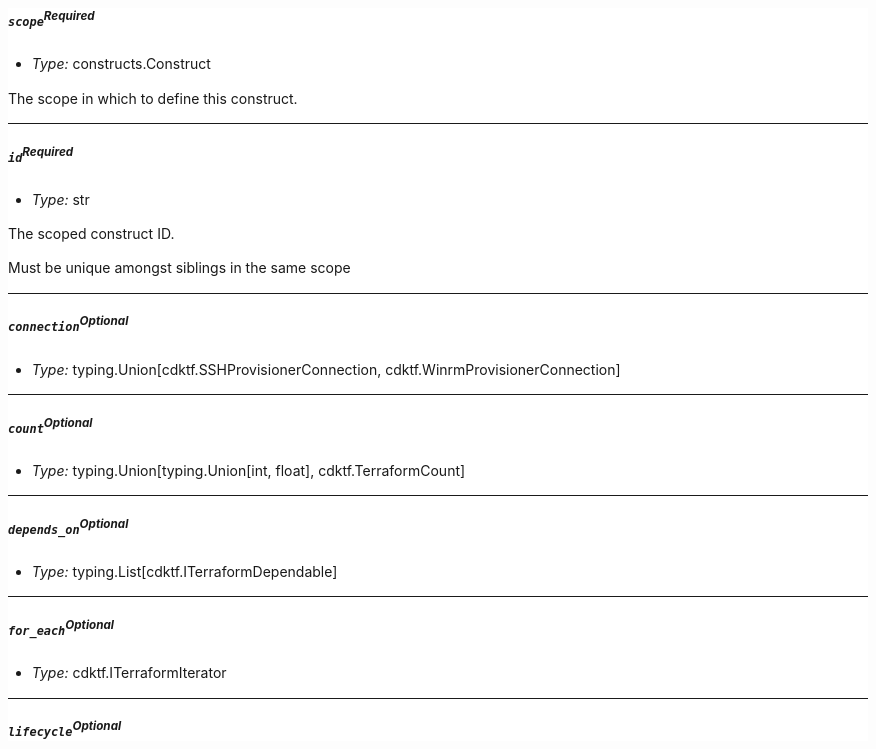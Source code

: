 
##### `scope`<sup>Required</sup> <a name="scope" id="@cdktf/provider-gitlab.dataGitlabRunners.DataGitlabRunners.Initializer.parameter.scope"></a>

- *Type:* constructs.Construct

The scope in which to define this construct.

---

##### `id`<sup>Required</sup> <a name="id" id="@cdktf/provider-gitlab.dataGitlabRunners.DataGitlabRunners.Initializer.parameter.id"></a>

- *Type:* str

The scoped construct ID.

Must be unique amongst siblings in the same scope

---

##### `connection`<sup>Optional</sup> <a name="connection" id="@cdktf/provider-gitlab.dataGitlabRunners.DataGitlabRunners.Initializer.parameter.connection"></a>

- *Type:* typing.Union[cdktf.SSHProvisionerConnection, cdktf.WinrmProvisionerConnection]

---

##### `count`<sup>Optional</sup> <a name="count" id="@cdktf/provider-gitlab.dataGitlabRunners.DataGitlabRunners.Initializer.parameter.count"></a>

- *Type:* typing.Union[typing.Union[int, float], cdktf.TerraformCount]

---

##### `depends_on`<sup>Optional</sup> <a name="depends_on" id="@cdktf/provider-gitlab.dataGitlabRunners.DataGitlabRunners.Initializer.parameter.dependsOn"></a>

- *Type:* typing.List[cdktf.ITerraformDependable]

---

##### `for_each`<sup>Optional</sup> <a name="for_each" id="@cdktf/provider-gitlab.dataGitlabRunners.DataGitlabRunners.Initializer.parameter.forEach"></a>

- *Type:* cdktf.ITerraformIterator

---

##### `lifecycle`<sup>Optional</sup> <a name="lifecycle" id="@cdktf/provider-gitlab.dataGitlabRunners.DataGitlabRunners.Initializer.parameter.lifecycle"></a>
